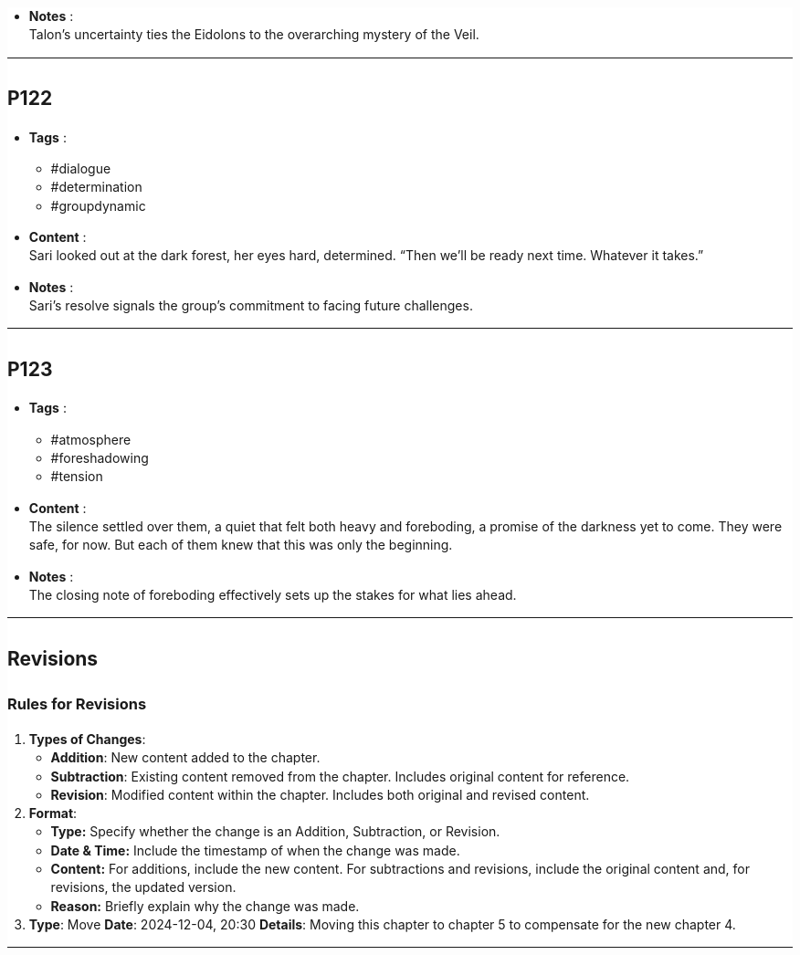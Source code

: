 - **Notes** :  
  Talon’s uncertainty ties the Eidolons to the overarching mystery of the Veil.

---

## P122

- **Tags** :
  - #dialogue
  - #determination
  - #groupdynamic

- **Content** :  
  Sari looked out at the dark forest, her eyes hard, determined. “Then we’ll be ready next time. Whatever it takes.”

- **Notes** :  
  Sari’s resolve signals the group’s commitment to facing future challenges.

---

## P123

- **Tags** :
  - #atmosphere
  - #foreshadowing
  - #tension

- **Content** :  
  The silence settled over them, a quiet that felt both heavy and foreboding, a promise of the darkness yet to come. They were safe, for now. But each of them knew that this was only the beginning.

- **Notes** :  
  The closing note of foreboding effectively sets up the stakes for what lies ahead.

---

## Revisions

### Rules for Revisions

1. **Types of Changes**:
   - **Addition**: New content added to the chapter.
   - **Subtraction**: Existing content removed from the chapter. Includes original content for reference.
   - **Revision**: Modified content within the chapter. Includes both original and revised content.
2. **Format**:
   - **Type:** Specify whether the change is an Addition, Subtraction, or Revision.
   - **Date & Time:** Include the timestamp of when the change was made.
   - **Content:** For additions, include the new content. For subtractions and revisions, include the original content and, for revisions, the updated version.
   - **Reason:** Briefly explain why the change was made.
3. **Type**: Move
   **Date**: 2024-12-04, 20:30
   **Details**: Moving this chapter to chapter 5 to compensate for the new chapter 4.

---
